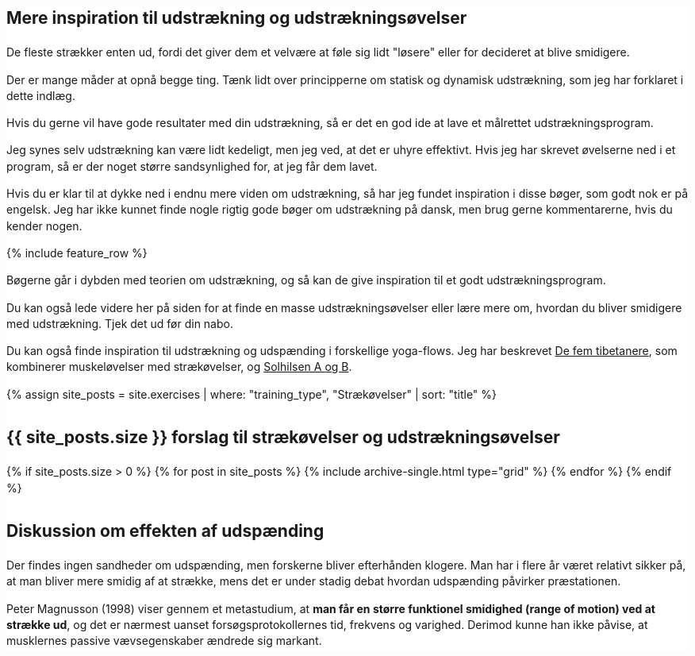 ## Mere inspiration til udstrækning og udstrækningsøvelser

De fleste strækker enten ud, fordi det giver dem et velvære at føle sig lidt "løsere" eller for decideret at blive smidigere.

Der er mange måder at opnå begge ting. Tænk lidt over principperne om statisk og dynamisk udstrækning, som jeg har forklaret i dette indlæg.

Hvis du gerne vil have gode resultater med din udstrækning, så er det en god ide at lave et målrettet udstrækningsprogram.

Jeg synes selv udstrækning kan være lidt kedeligt, men jeg ved, at det er uhyre effektivt. Hvis jeg har skrevet øvelserne ned i et program, så er der noget større sandsynlighed for, at jeg får dem lavet.

Hvis du er klar til at dykke ned i endnu mere viden om udstrækning, så har jeg fundet inspiration i disse bøger, som godt nok er på engelsk. Jeg har ikke kunnet finde nogle rigtig gode bøger om udstrækning på dansk, men brug gerne kommentarerne, hvis du kender nogen.

{% include feature_row %}

Bøgerne går i dybden med teorien om udstrækning, og så kan de give inspiration til et godt udstrækningsprogram.

Du kan også lede videre her på siden for at finde en masse udstrækningsøvelser eller lære mere om, hvordan du bliver smidigere med udstrækning. Tjek det ud før din nabo.

Du kan også finde inspiration til udstrækning og udspænding i forskellige yoga-flows. Jeg har beskrevet [De fem tibetanere](/artikel/de-fem-tibetanere/), som kombinerer muskeløvelser med strækøvelser, og [Solhilsen A og B](/artikel/solhilsen-a-b-surya-namaskar/).

{% assign site_posts = site.exercises | where: "training_type", "Strækøvelser" | sort: "title" %}

## {{ site_posts.size }} forslag til strækøvelser og udstrækningsøvelser

<div class="feature__wrapper">

{% if site_posts.size > 0 %}
  {% for post in site_posts %}
    {% include archive-single.html type="grid" %}
  {% endfor %}
{% endif %}

</div>

## Diskussion om effekten af udspænding

Der findes ingen sandheder om udspænding, men forskerne bliver efterhånden klogere. Man har i flere år været relativt sikker på, at man bliver mere smidig af at strække, mens det er under stadig debat hvordan udspænding påvirker præstationen.

Peter Magnusson (1998) viser gennem et metastudium, at **man får en større funktionel smidighed (range of motion) ved at strække ud**, og det er nærmest uanset forsøgsprotokollernes tid, frekvens og varighed. Derimod kunne han ikke påvise, at musklernes passive vævsegenskaber ændrede sig markant.
